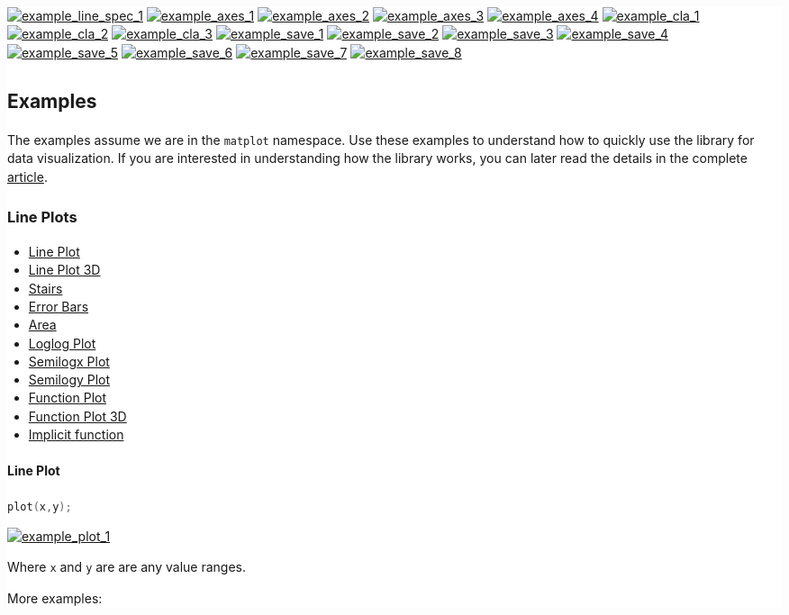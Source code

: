 [![example_line_spec_1](documentation/examples/appearance/line_spec/line_spec_1_thumb.png)](documentation/GALLERY.md#line_spec_1)  [![example_axes_1](documentation/examples/appearance/axes/axes_1_thumb.png)](documentation/GALLERY.md#axes_1)  [![example_axes_2](documentation/examples/appearance/axes/axes_2_thumb.png)](documentation/GALLERY.md#axes_2)  [![example_axes_3](documentation/examples/appearance/axes/axes_3_thumb.png)](documentation/GALLERY.md#axes_3)  [![example_axes_4](documentation/examples/appearance/axes/axes_4_thumb.png)](documentation/GALLERY.md#axes_4)  [![example_cla_1](documentation/examples/appearance/cla/cla_1_thumb.png)](documentation/GALLERY.md#cla_1)  [![example_cla_2](documentation/examples/appearance/cla/cla_2_thumb.png)](documentation/GALLERY.md#cla_2)  [![example_cla_3](documentation/examples/appearance/cla/cla_3_thumb.png)](documentation/GALLERY.md#cla_3)  [![example_save_1](documentation/examples/exporting/save/save_1_thumb.png)](documentation/GALLERY.md#save_1)  [![example_save_2](documentation/examples/exporting/save/save_2_thumb.png)](documentation/GALLERY.md#save_2)  [![example_save_3](documentation/examples/exporting/save/save_3_thumb.png)](documentation/GALLERY.md#save_3)  [![example_save_4](documentation/examples/exporting/save/save_4_thumb.png)](documentation/GALLERY.md#save_4)  [![example_save_5](documentation/examples/exporting/save/save_5_thumb.png)](documentation/GALLERY.md#save_5)  [![example_save_6](documentation/examples/exporting/save/save_6_thumb.png)](documentation/GALLERY.md#save_6)  [![example_save_7](documentation/examples/exporting/save/save_7_thumb.png)](documentation/GALLERY.md#save_7)  [![example_save_8](documentation/examples/exporting/save/save_8_thumb.png)](documentation/GALLERY.md#save_8)  

## Examples

The examples assume we are in the `matplot` namespace. Use these examples to understand how to quickly use the library for data visualization. If you are interested in understanding how the library works, you can later read the details in the complete [article](documentation/README.md). 

### Line Plots

* [Line Plot](#line-plot)
* [Line Plot 3D](#line-plot-3d)
* [Stairs](#stairs)
* [Error Bars](#error-bars)
* [Area](#area)
* [Loglog Plot](#loglog-plot)
* [Semilogx Plot](#semilogx-plot)
* [Semilogy Plot](#semilogy-plot)
* [Function Plot](#function-plot)
* [Function Plot 3D](#function-plot-3d)
* [Implicit function](#implicit-function)

#### Line Plot

```cpp
plot(x,y); 
```

[![example_plot_1](documentation/examples/line_plot/plot/plot_1.svg)](examples/line_plot/plot/plot_1.cpp)

Where `x` and `y` are are any value ranges.

More examples:

